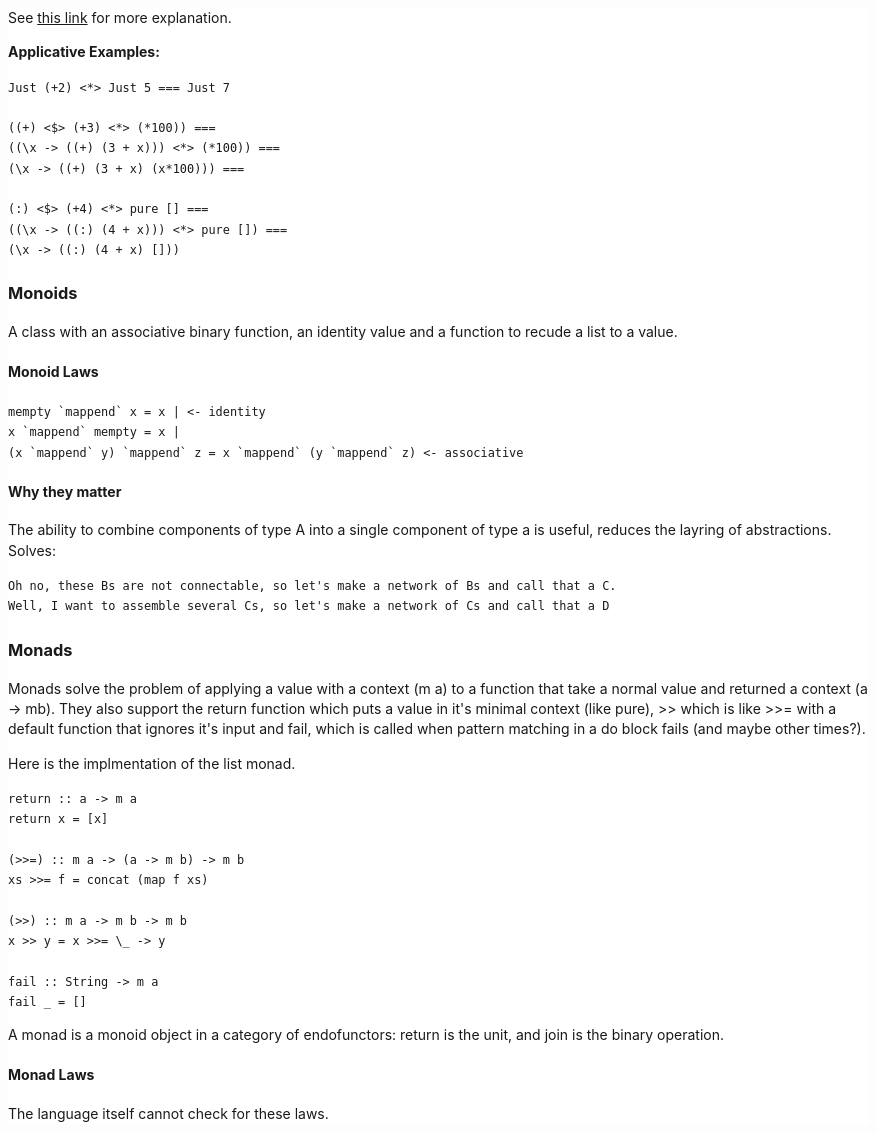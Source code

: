 See [this link](https://wjdhamilton.blogspot.com/2016/08/f-f-x-g-x.html) for more explanation.

__Applicative Examples:__

    Just (+2) <*> Just 5 === Just 7

    ((+) <$> (+3) <*> (*100)) ===
    ((\x -> ((+) (3 + x))) <*> (*100)) ===
    (\x -> ((+) (3 + x) (x*100))) ===

    (:) <$> (+4) <*> pure [] ===
    ((\x -> ((:) (4 + x))) <*> pure []) ===
    (\x -> ((:) (4 + x) []))

### Monoids
A class with an associative binary function, an identity value and a function to recude
a list to a value.

#### Monoid Laws

    mempty `mappend` x = x | <- identity
    x `mappend` mempty = x |
    (x `mappend` y) `mappend` z = x `mappend` (y `mappend` z) <- associative

#### Why they matter
The ability to combine components of type A into a single component of type a is useful,
reduces the layring of abstractions. Solves:

    Oh no, these Bs are not connectable, so let's make a network of Bs and call that a C.
    Well, I want to assemble several Cs, so let's make a network of Cs and call that a D

### Monads
Monads solve the problem of applying a value with a context (m a) to a function that take a
normal value and returned a context (a -> mb). They also support the return function which
puts a value in it's minimal context (like pure), >> which is like >>= with a default
function that ignores it's input and fail, which is called when pattern matching in a do
block fails (and maybe other times?).

Here is the implmentation of the list monad.

    return :: a -> m a
    return x = [x]

    (>>=) :: m a -> (a -> m b) -> m b
    xs >>= f = concat (map f xs)

    (>>) :: m a -> m b -> m b
    x >> y = x >>= \_ -> y

    fail :: String -> m a
    fail _ = []

A monad is a monoid object in a category of endofunctors: return is the unit, and
join is the binary operation.

#### Monad Laws
The language itself cannot check for these laws.
